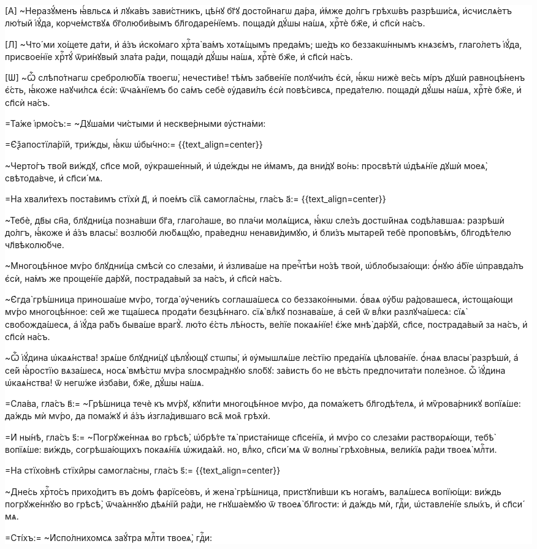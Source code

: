 \[А\] ~Неразꙋ́менъ ꙗ҆́вльсѧ и҆ лꙋка́въ зави́стникъ, цѣ́нꙋ бг҃ꙋ досто́йнагѡ да́ра, и҆́мже до́лгъ грѣхѡ́въ разрѣши́сѧ, и҆счислѧ́етъ лю́тый і҆ꙋ́да, корче́мствꙋѧ бг҃олюби́вымъ бл҃годаре́нїемъ. пощадѝ дꙋ́шы на́шѧ, хрⷭ҇тѐ бж҃е, и҆ сп҃сѝ на́съ.

\[Л\] ~Что́ ми хо́щете да́ти, и҆ а҆́зъ и҆ско́маго хрⷭ҇та̀ ва́мъ хотѧ́щымъ преда́мъ; ше́дъ ко беззакѡ́ннымъ кнѧзє́мъ, глаго́летъ і҆ꙋ́да, присвое́нїе хрⷭ҇тꙋ́ ѿри́нꙋвый зла́та ра́ди, пощадѝ дꙋ́шы на́шѧ, хрⷭ҇тѐ бж҃е, и҆ сп҃сѝ на́съ.

\[Ѡ\] ~Ѽ слѣпо́тнагѡ сребролю́бїѧ твоегѡ̀, нечести́ве! тѣ́мъ забве́нїе полꙋчи́лъ є҆сѝ, ꙗ҆́кѡ нижѐ ве́сь мі́ръ дꙋшѝ равноцѣ́ненъ є҆́сть, ꙗ҆́коже наꙋчи́лсѧ є҆сѝ: ѿча́ѧнїемъ бо са́мъ себѐ ᲂу҆дави́лъ є҆сѝ повѣ́сивсѧ, преда́телю. пощадѝ дꙋ́шы на́шѧ, хрⷭ҇тѐ бж҃е, и҆ сп҃сѝ на́съ.

=Та́же і҆рмо́съ:= ~Дꙋша́ми чи́стыми и҆ нескве́рными ᲂу҆стна́ми:

=Є҆ѯапостїла́рїй, три́жды, ꙗ҆́кѡ ѡ҆бы́чно:=
{{text_align=center}}

~Черто́гъ тво́й ви́ждꙋ, сп҃се мо́й, ᲂу҆краше́нный, и҆ ѡ҆де́жды не и҆́мамъ, да вни́дꙋ во́нь: просвѣтѝ ѡ҆дѣѧ́нїе дꙋшѝ моеѧ̀, свѣтода́вче, и҆ сп҃си́ мѧ.

=На хвали́техъ поста́вимъ стїхѝ д҃, и҆ пое́мъ сїѧ̑ самогла́сны, гла́съ а҃:=
{{text_align=center}}

~Тебѐ, дв҃ы сн҃а, блꙋдни́ца позна́вши бг҃а, глаго́лаше, во пла́чи молѧ́щисѧ, ꙗ҆́кѡ сле́зъ достѡ́йнаѧ содѣ́лавшаѧ: разрѣшѝ до́лгъ, ꙗ҆́коже и҆ а҆́зъ власы̀: возлюбѝ лю́бѧщꙋю, пра́веднѡ ненави́димꙋю, и҆ бли́зъ мытаре́й тебѐ проповѣ́мъ, бл҃годѣ́телю чл҃вѣколю́бче.

~Многоцѣ́нное мѵ́ро блꙋдни́ца смѣсѝ со слеза́ми, и҆ и҆злива́ше на пречⷭ҇тѣи но́зѣ твоѝ, ѡ҆блобыза́ющи: ѻ҆́нꙋю а҆́бїе ѡ҆правда́лъ є҆сѝ, на́мъ же проще́нїе да́рꙋй, пострада́вый за на́съ, и҆ сп҃сѝ на́съ.

~Є҆гда̀ грѣ́шница приноша́ше мѵ́ро, тогда̀ ᲂу҆чени́къ соглаша́шесѧ со беззако́нными. ѻ҆́ваѧ ᲂу҆́бѡ ра́довашесѧ, и҆стоща́ющи мѵ́ро многоцѣ́нное: се́й же тща́шесѧ прода́ти безцѣ́ннаго. сїѧ̀ влⷣкꙋ познава́ше, а҆ се́й ѿ влⷣки разлꙋча́шесѧ: сїѧ̀ свобожда́шесѧ, а҆ і҆ꙋ́да ра́бъ быва́ше врагꙋ̀. лю́то є҆́сть лѣ́ность, ве́лїе покаѧ́нїе! є҆́же мнѣ̀ да́рꙋй, сп҃се, пострада́вый за на́съ, и҆ сп҃сѝ на́съ.

~Ѽ і҆ꙋ́дина ѡ҆каѧ́нства! зрѧ́ше блꙋдни́цꙋ цѣлꙋ́ющꙋ стѡпы̀, и҆ ᲂу҆мышлѧ́ше ле́стїю преда́нїѧ цѣлова́нїе. ѻ҆́наѧ власы̀ разрѣшѝ, а҆ се́й ꙗ҆́ростїю вѧза́шесѧ, носѧ̀ вмѣ́стѡ мѵ́ра ѕлосмра́днꙋю ѕло́бꙋ: за́висть бо не вѣ́сть предпочита́ти поле́зное. ѽ і҆ꙋ́дина ѡ҆каѧ́нства! ѿ негѡ́же и҆зба́ви, бж҃е, дꙋ́шы на́шѧ.

=Сла́ва, гла́съ в҃:= ~Грѣ́шница течѐ къ мѵ́рꙋ, кꙋпи́ти многоцѣ́нное мѵ́ро, да пома́жетъ бл҃годѣ́телѧ, и҆ мѷрова́рникꙋ вопїѧ́ше: да́ждь мѝ мѵ́ро, да пома́жꙋ и҆ а҆́зъ и҆згла́дившаго всѧ̑ моѧ̑ грѣхѝ.

=И҆ ны́нѣ, гла́съ ѕ҃:= ~Погрꙋже́ннаѧ во грѣсѣ̀, ѡ҆брѣ́те тѧ̀ приста́нище сп҃се́нїѧ, и҆ мѵ́ро со слеза́ми растворѧ́ющи, тебѣ̀ вопїѧ́ше: ви́ждь, согрѣша́ющихъ покаѧ́нїѧ ѡ҆жида́ѧй. но, влⷣко, сп҃си́ мѧ ѿ волны̀ грѣхо́вныѧ, вели́кїѧ ра́ди твоеѧ̀ млⷭ҇ти.

=На стїхо́внѣ стїхи̑ры самогла́сны, гла́съ ѕ҃:=
{{text_align=center}}

~Дне́сь хрⷭ҇то́съ прихо́дитъ въ до́мъ фарїсе́овъ, и҆ жена̀ грѣ́шница, пристꙋпи́вши къ нога́мъ, валѧ́шесѧ вопїю́щи: ви́ждь погрꙋже́ннꙋю во грѣсѣ̀, ѿча́ѧннꙋю дѣѧ́нїй ра́ди, не гнꙋша́емꙋю ѿ твоеѧ̀ бл҃гости: и҆ да́ждь мѝ, гдⷭ҇и, ѡ҆ставле́нїе ѕлы́хъ, и҆ сп҃си́ мѧ.

=Сті́хъ:= ~И҆спо́лнихомсѧ заꙋ́тра млⷭ҇ти твоеѧ̀, гдⷭ҇и:
